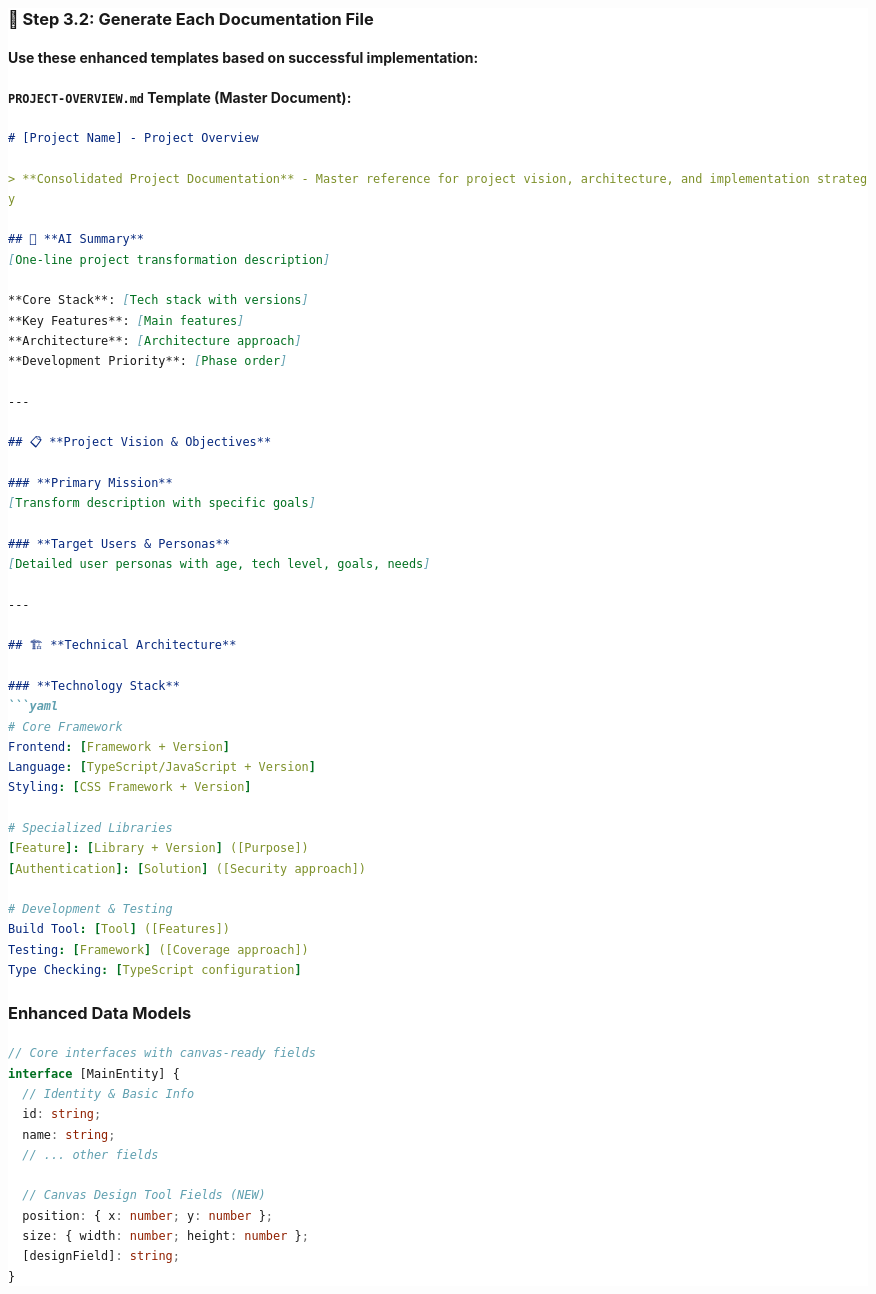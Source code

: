 ### **📝 Step 3.2: Generate Each Documentation File**

**Use these enhanced templates based on successful implementation:**

#### **`PROJECT-OVERVIEW.md` Template** (Master Document):
```markdown
# [Project Name] - Project Overview

> **Consolidated Project Documentation** - Master reference for project vision, architecture, and implementation strategy

## 🤖 **AI Summary**
[One-line project transformation description]

**Core Stack**: [Tech stack with versions]  
**Key Features**: [Main features]  
**Architecture**: [Architecture approach]  
**Development Priority**: [Phase order]

---

## 📋 **Project Vision & Objectives**

### **Primary Mission**
[Transform description with specific goals]

### **Target Users & Personas**
[Detailed user personas with age, tech level, goals, needs]

---

## 🏗️ **Technical Architecture**

### **Technology Stack**
```yaml
# Core Framework
Frontend: [Framework + Version]
Language: [TypeScript/JavaScript + Version]
Styling: [CSS Framework + Version]

# Specialized Libraries
[Feature]: [Library + Version] ([Purpose])
[Authentication]: [Solution] ([Security approach])

# Development & Testing
Build Tool: [Tool] ([Features])
Testing: [Framework] ([Coverage approach])
Type Checking: [TypeScript configuration]
```

### **Enhanced Data Models**
```typescript
// Core interfaces with canvas-ready fields
interface [MainEntity] {
  // Identity & Basic Info
  id: string;
  name: string;
  // ... other fields
  
  // Canvas Design Tool Fields (NEW)
  position: { x: number; y: number };
  size: { width: number; height: number };
  [designField]: string;
}
```